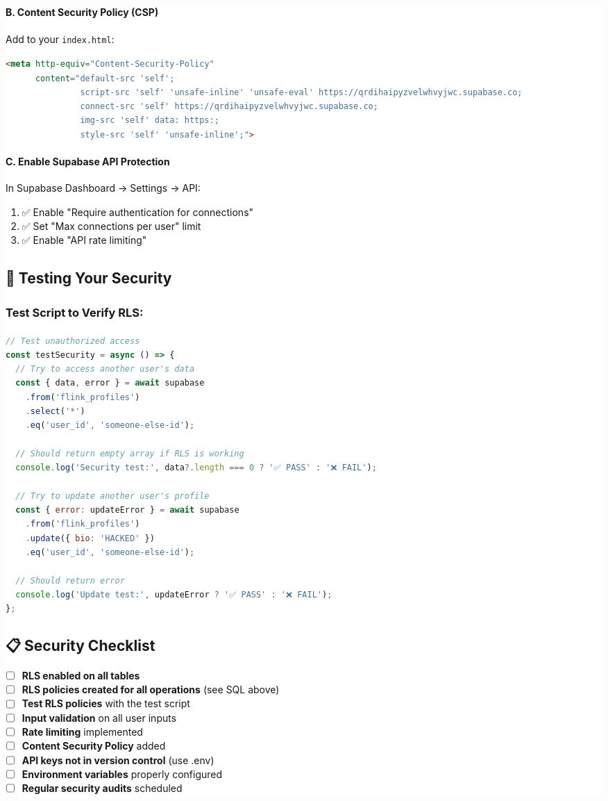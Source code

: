 #### B. Content Security Policy (CSP)

Add to your `index.html`:

```html
<meta http-equiv="Content-Security-Policy" 
      content="default-src 'self'; 
               script-src 'self' 'unsafe-inline' 'unsafe-eval' https://qrdihaipyzvelwhvyjwc.supabase.co;
               connect-src 'self' https://qrdihaipyzvelwhvyjwc.supabase.co;
               img-src 'self' data: https:; 
               style-src 'self' 'unsafe-inline';">
```

#### C. Enable Supabase API Protection

In Supabase Dashboard → Settings → API:
1. ✅ Enable "Require authentication for connections"
2. ✅ Set "Max connections per user" limit
3. ✅ Enable "API rate limiting"

## 🚨 Testing Your Security

### Test Script to Verify RLS:

```javascript
// Test unauthorized access
const testSecurity = async () => {
  // Try to access another user's data
  const { data, error } = await supabase
    .from('flink_profiles')
    .select('*')
    .eq('user_id', 'someone-else-id');
  
  // Should return empty array if RLS is working
  console.log('Security test:', data?.length === 0 ? '✅ PASS' : '❌ FAIL');
  
  // Try to update another user's profile
  const { error: updateError } = await supabase
    .from('flink_profiles')
    .update({ bio: 'HACKED' })
    .eq('user_id', 'someone-else-id');
  
  // Should return error
  console.log('Update test:', updateError ? '✅ PASS' : '❌ FAIL');
};
```

## 📋 Security Checklist

- [ ] **RLS enabled on all tables**
- [ ] **RLS policies created for all operations** (see SQL above)
- [ ] **Test RLS policies** with the test script
- [ ] **Input validation** on all user inputs
- [ ] **Rate limiting** implemented
- [ ] **Content Security Policy** added
- [ ] **API keys not in version control** (use .env)
- [ ] **Environment variables** properly configured
- [ ] **Regular security audits** scheduled
